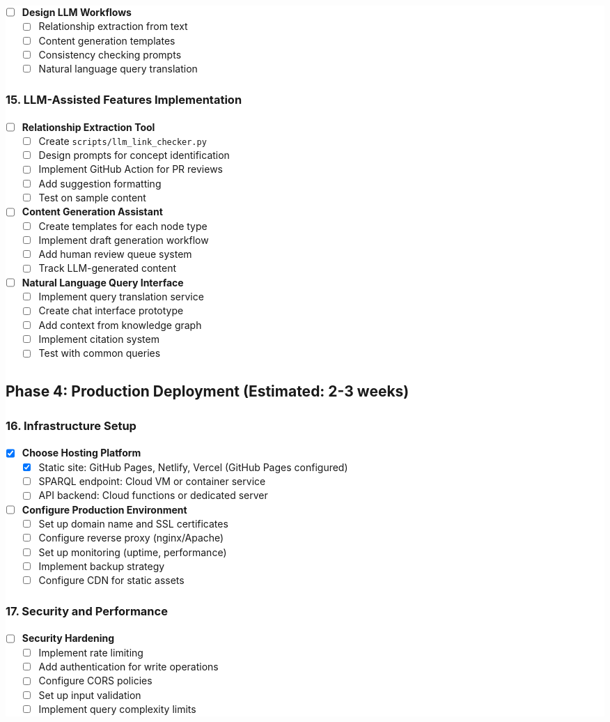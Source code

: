 - [ ] **Design LLM Workflows**
  - [ ] Relationship extraction from text
  - [ ] Content generation templates
  - [ ] Consistency checking prompts
  - [ ] Natural language query translation

### 15. LLM-Assisted Features Implementation

- [ ] **Relationship Extraction Tool**
  - [ ] Create `scripts/llm_link_checker.py`
  - [ ] Design prompts for concept identification
  - [ ] Implement GitHub Action for PR reviews
  - [ ] Add suggestion formatting
  - [ ] Test on sample content

- [ ] **Content Generation Assistant**
  - [ ] Create templates for each node type
  - [ ] Implement draft generation workflow
  - [ ] Add human review queue system
  - [ ] Track LLM-generated content

- [ ] **Natural Language Query Interface**
  - [ ] Implement query translation service
  - [ ] Create chat interface prototype
  - [ ] Add context from knowledge graph
  - [ ] Implement citation system
  - [ ] Test with common queries

## Phase 4: Production Deployment (Estimated: 2-3 weeks)

### 16. Infrastructure Setup

- [x] **Choose Hosting Platform**
  - [x] Static site: GitHub Pages, Netlify, Vercel (GitHub Pages configured)
  - [ ] SPARQL endpoint: Cloud VM or container service
  - [ ] API backend: Cloud functions or dedicated server

- [ ] **Configure Production Environment**
  - [ ] Set up domain name and SSL certificates
  - [ ] Configure reverse proxy (nginx/Apache)
  - [ ] Set up monitoring (uptime, performance)
  - [ ] Implement backup strategy
  - [ ] Configure CDN for static assets

### 17. Security and Performance

- [ ] **Security Hardening**
  - [ ] Implement rate limiting
  - [ ] Add authentication for write operations
  - [ ] Configure CORS policies
  - [ ] Set up input validation
  - [ ] Implement query complexity limits
